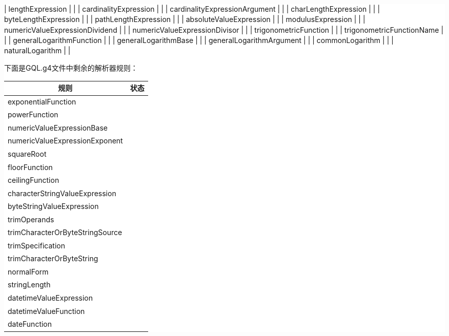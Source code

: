 | lengthExpression |  |
| cardinalityExpression |  |
| cardinalityExpressionArgument |  |
| charLengthExpression |  |
| byteLengthExpression |  |
| pathLengthExpression |  |
| absoluteValueExpression |  |
| modulusExpression |  |
| numericValueExpressionDividend |  |
| numericValueExpressionDivisor |  |
| trigonometricFunction |  |
| trigonometricFunctionName |  |
| generalLogarithmFunction |  |
| generalLogarithmBase |  |
| generalLogarithmArgument |  |
| commonLogarithm |  |
| naturalLogarithm |  |

下面是GQL.g4文件中剩余的解析器规则：

| 规则 | 状态 |
| --- | --- |
| exponentialFunction |  |
| powerFunction |  |
| numericValueExpressionBase |  |
| numericValueExpressionExponent |  |
| squareRoot |  |
| floorFunction |  |
| ceilingFunction |  |
| characterStringValueExpression |  |
| byteStringValueExpression |  |
| trimOperands |  |
| trimCharacterOrByteStringSource |  |
| trimSpecification |  |
| trimCharacterOrByteString |  |
| normalForm |  |
| stringLength |  |
| datetimeValueExpression |  |
| datetimeValueFunction |  |
| dateFunction |  |